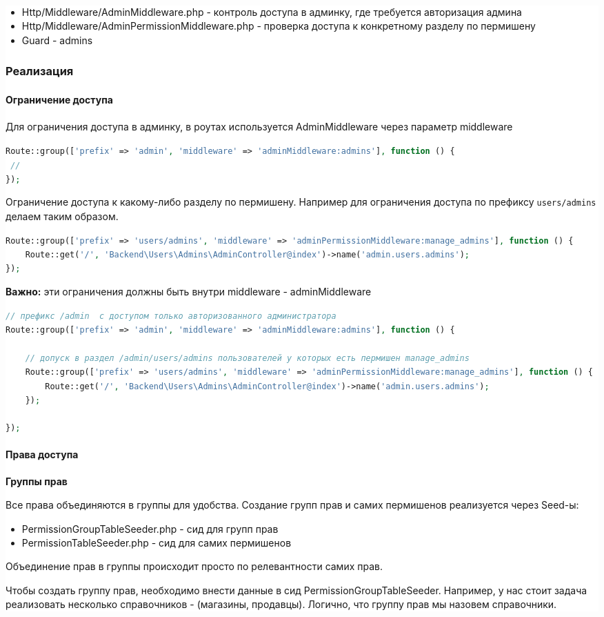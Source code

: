 * Http/Middleware/AdminMiddleware.php - контроль доступа в админку, где требуется авторизация админа  
* Http/Middleware/AdminPermissionMiddleware.php - проверка доступа к конкретному разделу по пермишену 
* Guard - admins

### Реализация

#### Ограничение доступа

Для ограничения доступа в админку, в роутах используется AdminMiddleware через параметр middleware

```php
Route::group(['prefix' => 'admin', 'middleware' => 'adminMiddleware:admins'], function () {
 //
});
```
Ограничение доступа к какому-либо разделу по пермишену.  Например для ограничения 
доступа по префиксу `users/admins` делаем таким образом.


```php
Route::group(['prefix' => 'users/admins', 'middleware' => 'adminPermissionMiddleware:manage_admins'], function () {
    Route::get('/', 'Backend\Users\Admins\AdminController@index')->name('admin.users.admins');
});
```
**Важно:** эти ограничения должны быть внутри middleware - adminMiddleware

```php
// префикс /admin  с доступом только авторизованного администратора
Route::group(['prefix' => 'admin', 'middleware' => 'adminMiddleware:admins'], function () {
    
    // допуск в раздел /admin/users/admins пользователей у которых есть пермишен manage_admins
    Route::group(['prefix' => 'users/admins', 'middleware' => 'adminPermissionMiddleware:manage_admins'], function () {
        Route::get('/', 'Backend\Users\Admins\AdminController@index')->name('admin.users.admins');
    });
    
});
```

#### Права доступа

**Группы прав**

Все права объединяются в группы для удобства. Создание групп прав и самих пермишенов реализуется через Seed-ы:

* PermissionGroupTableSeeder.php - сид для групп прав
* PermissionTableSeeder.php - сид для самих пермишенов

Объединение прав в группы происходит просто по релевантности самих прав.

Чтобы создать группу прав, необходимо внести данные в сид PermissionGroupTableSeeder. Например, у нас стоит 
задача реализовать несколько справочников - (магазины, продавцы). Логично, что группу прав мы назовем справочники. 
